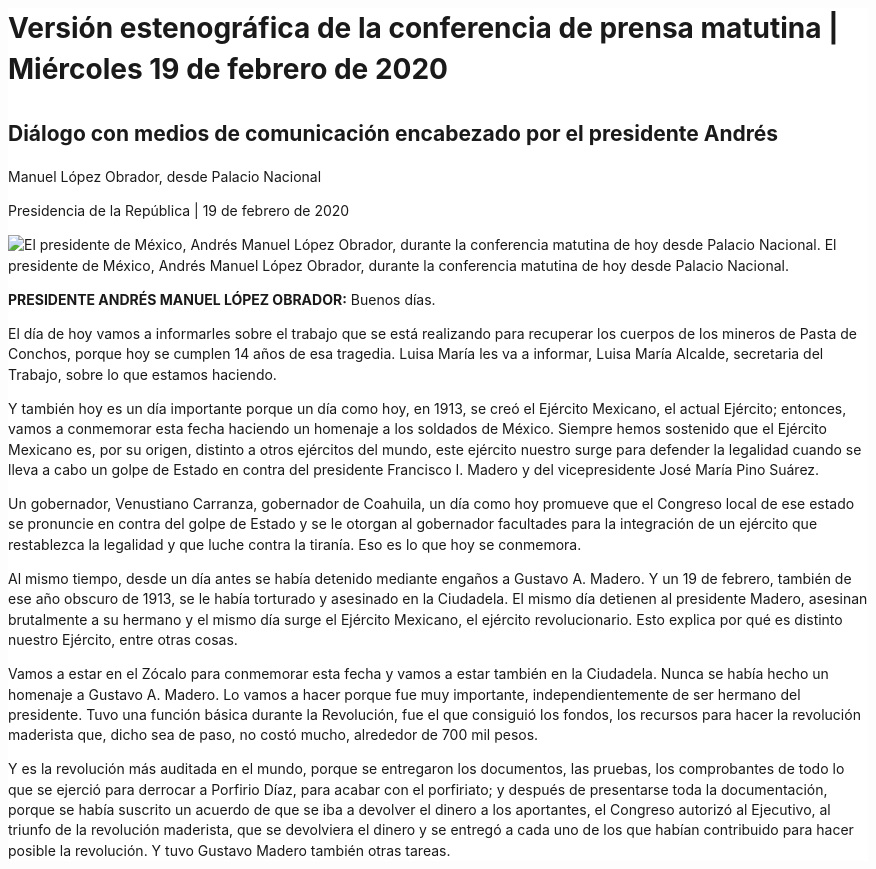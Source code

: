 #  Versión estenográfica de la conferencia de prensa matutina | Miércoles 19 de febrero de 2020 

##  Diálogo con medios de comunicación encabezado por el presidente Andrés
Manuel López Obrador, desde Palacio Nacional

Presidencia de la República | 19 de febrero de 2020 

![El presidente de México, Andrés Manuel López Obrador, durante la conferencia
matutina de hoy desde Palacio
Nacional.](https://www.gob.mx/cms/uploads/article/main_image/92085/WhatsApp_Image_2020-02-19_at_08.04.42.jpeg)
El presidente de México, Andrés Manuel López Obrador, durante la conferencia
matutina de hoy desde Palacio Nacional.

**PRESIDENTE ANDRÉS MANUEL LÓPEZ OBRADOR:** Buenos días.

El día de hoy vamos a informarles sobre el trabajo que se está realizando para
recuperar los cuerpos de los mineros de Pasta de Conchos, porque hoy se
cumplen 14 años de esa tragedia. Luisa María les va a informar, Luisa María
Alcalde, secretaria del Trabajo, sobre lo que estamos haciendo.

Y también hoy es un día importante porque un día como hoy, en 1913, se creó el
Ejército Mexicano, el actual Ejército; entonces, vamos a conmemorar esta fecha
haciendo un homenaje a los soldados de México. Siempre hemos sostenido que el
Ejército Mexicano es, por su origen, distinto a otros ejércitos del mundo,
este ejército nuestro surge para defender la legalidad cuando se lleva a cabo
un golpe de Estado en contra del presidente Francisco I. Madero y del
vicepresidente José María Pino Suárez.

Un gobernador, Venustiano Carranza, gobernador de Coahuila, un día como hoy
promueve que el Congreso local de ese estado se pronuncie en contra del golpe
de Estado y se le otorgan al gobernador facultades para la integración de un
ejército que restablezca la legalidad y que luche contra la tiranía. Eso es lo
que hoy se conmemora.

Al mismo tiempo, desde un día antes se había detenido mediante engaños a
Gustavo A. Madero. Y un 19 de febrero, también de ese año obscuro de 1913, se
le había torturado y asesinado en la Ciudadela. El mismo día detienen al
presidente Madero, asesinan brutalmente a su hermano y el mismo día surge el
Ejército Mexicano, el ejército revolucionario. Esto explica por qué es
distinto nuestro Ejército, entre otras cosas.

Vamos a estar en el Zócalo para conmemorar esta fecha y vamos a estar también
en la Ciudadela. Nunca se había hecho un homenaje a Gustavo A. Madero. Lo
vamos a hacer porque fue muy importante, independientemente de ser hermano del
presidente. Tuvo una función básica durante la Revolución, fue el que
consiguió los fondos, los recursos para hacer la revolución maderista que,
dicho sea de paso, no costó mucho, alrededor de 700 mil pesos.

Y es la revolución más auditada en el mundo, porque se entregaron los
documentos, las pruebas, los comprobantes de todo lo que se ejerció para
derrocar a Porfirio Díaz, para acabar con el porfiriato; y después de
presentarse toda la documentación, porque se había suscrito un acuerdo de que
se iba a devolver el dinero a los aportantes, el Congreso autorizó al
Ejecutivo, al triunfo de la revolución maderista, que se devolviera el dinero
y se entregó a cada uno de los que habían contribuido para hacer posible la
revolución. Y tuvo Gustavo Madero también otras tareas.
